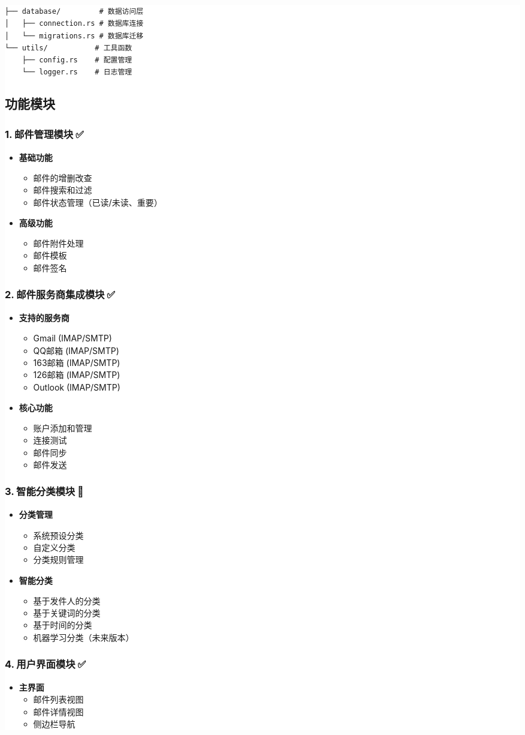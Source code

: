 ```
├── database/         # 数据访问层
│   ├── connection.rs # 数据库连接
│   └── migrations.rs # 数据库迁移
└── utils/           # 工具函数
    ├── config.rs    # 配置管理
    └── logger.rs    # 日志管理
```

## 功能模块

### 1. 邮件管理模块 ✅
- **基础功能**
  - 邮件的增删改查
  - 邮件搜索和过滤
  - 邮件状态管理（已读/未读、重要）
  
- **高级功能**
  - 邮件附件处理
  - 邮件模板
  - 邮件签名

### 2. 邮件服务商集成模块 ✅
- **支持的服务商**
  - Gmail (IMAP/SMTP)
  - QQ邮箱 (IMAP/SMTP)
  - 163邮箱 (IMAP/SMTP)
  - 126邮箱 (IMAP/SMTP)
  - Outlook (IMAP/SMTP)
  
- **核心功能**
  - 账户添加和管理
  - 连接测试
  - 邮件同步
  - 邮件发送

### 3. 智能分类模块 🚧
- **分类管理**
  - 系统预设分类
  - 自定义分类
  - 分类规则管理
  
- **智能分类**
  - 基于发件人的分类
  - 基于关键词的分类
  - 基于时间的分类
  - 机器学习分类（未来版本）

### 4. 用户界面模块 ✅
- **主界面**
  - 邮件列表视图
  - 邮件详情视图
  - 侧边栏导航
  